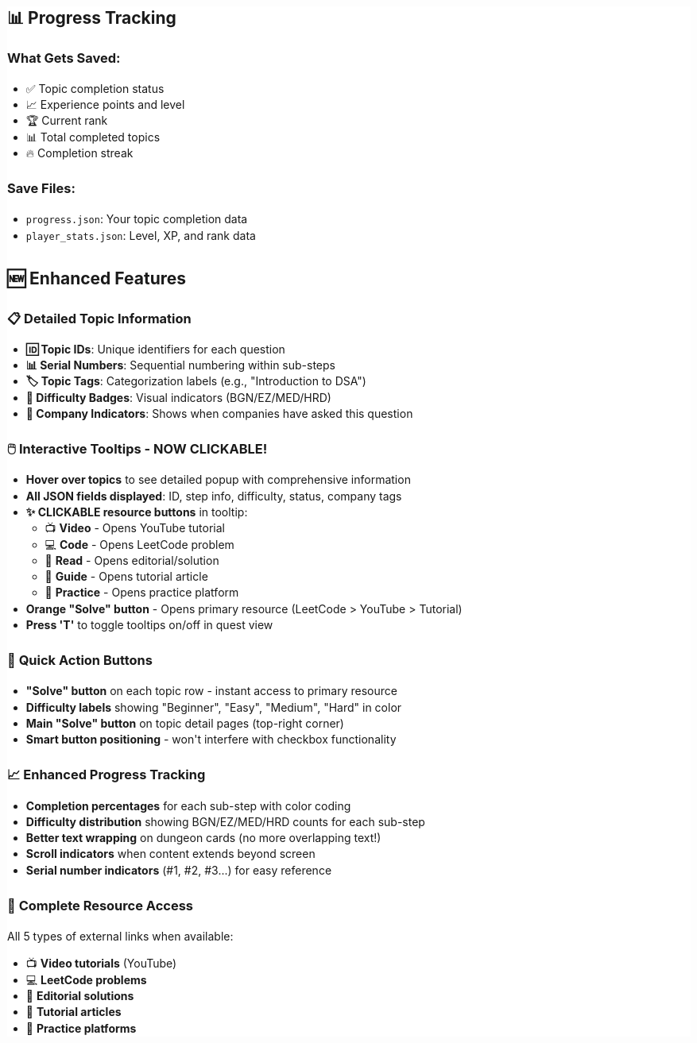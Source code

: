 ## 📊 Progress Tracking

### What Gets Saved:
- ✅ Topic completion status
- 📈 Experience points and level  
- 🏆 Current rank
- 📊 Total completed topics
- 🔥 Completion streak

### Save Files:
- `progress.json`: Your topic completion data
- `player_stats.json`: Level, XP, and rank data

## 🆕 Enhanced Features

### 📋 **Detailed Topic Information**
- **🆔 Topic IDs**: Unique identifiers for each question
- **📊 Serial Numbers**: Sequential numbering within sub-steps
- **🏷️ Topic Tags**: Categorization labels (e.g., "Introduction to DSA")
- **🎯 Difficulty Badges**: Visual indicators (BGN/EZ/MED/HRD)
- **🏢 Company Indicators**: Shows when companies have asked this question

### 🖱️ **Interactive Tooltips** - NOW CLICKABLE!
- **Hover over topics** to see detailed popup with comprehensive information
- **All JSON fields displayed**: ID, step info, difficulty, status, company tags
- **✨ CLICKABLE resource buttons** in tooltip:
  - 📺 **Video** - Opens YouTube tutorial
  - 💻 **Code** - Opens LeetCode problem  
  - 📖 **Read** - Opens editorial/solution
  - 📝 **Guide** - Opens tutorial article
  - 🚀 **Practice** - Opens practice platform
- **Orange "Solve" button** - Opens primary resource (LeetCode > YouTube > Tutorial)
- **Press 'T'** to toggle tooltips on/off in quest view

### 🎯 **Quick Action Buttons**
- **"Solve" button** on each topic row - instant access to primary resource
- **Difficulty labels** showing "Beginner", "Easy", "Medium", "Hard" in color
- **Main "Solve" button** on topic detail pages (top-right corner)
- **Smart button positioning** - won't interfere with checkbox functionality

### 📈 **Enhanced Progress Tracking**
- **Completion percentages** for each sub-step with color coding
- **Difficulty distribution** showing BGN/EZ/MED/HRD counts for each sub-step
- **Better text wrapping** on dungeon cards (no more overlapping text!)
- **Scroll indicators** when content extends beyond screen
- **Serial number indicators** (#1, #2, #3...) for easy reference

### 🔗 **Complete Resource Access**
All 5 types of external links when available:
- 📺 **Video tutorials** (YouTube)
- 💻 **LeetCode problems** 
- 📖 **Editorial solutions**
- 📝 **Tutorial articles**
- 🚀 **Practice platforms**
